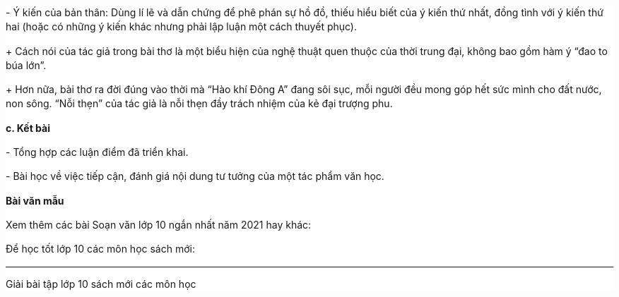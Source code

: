 \- Ý kiến của bản thân: Dùng lí lẽ và dẫn chứng để phê phán sự hồ đồ, thiếu hiểu biết của ý kiến thứ nhất, đồng tình với ý kiến thứ hai (hoặc có những ý kiến khác nhưng phải lập luận một cách thuyết phục).

\+ Cách nói của tác giả trong bài thơ là một biểu hiện của nghệ thuật quen thuộc của thời trung đại, không bao gồm hàm ý “đao to búa lớn”.

\+ Hơn nữa, bài thơ ra đời đúng vào thời mà “Hào khí Đông A” đang sôi sục, mỗi người đều mong góp hết sức mình cho đất nước, non sông. “Nỗi thẹn” của tác giả là nỗi thẹn đầy trách nhiệm của kẻ đại trượng phu.

**c. Kết bài**

\- Tổng hợp các luận điểm đã triển khai.

\- Bài học về việc tiếp cận, đánh giá nội dung tư tưởng của một tác phẩm văn học.

**Bài văn mẫu**

Xem thêm các bài Soạn văn lớp 10 ngắn nhất năm 2021 hay khác:

Để học tốt lớp 10 các môn học sách mới:

* * *

Giải bài tập lớp 10 sách mới các môn học
